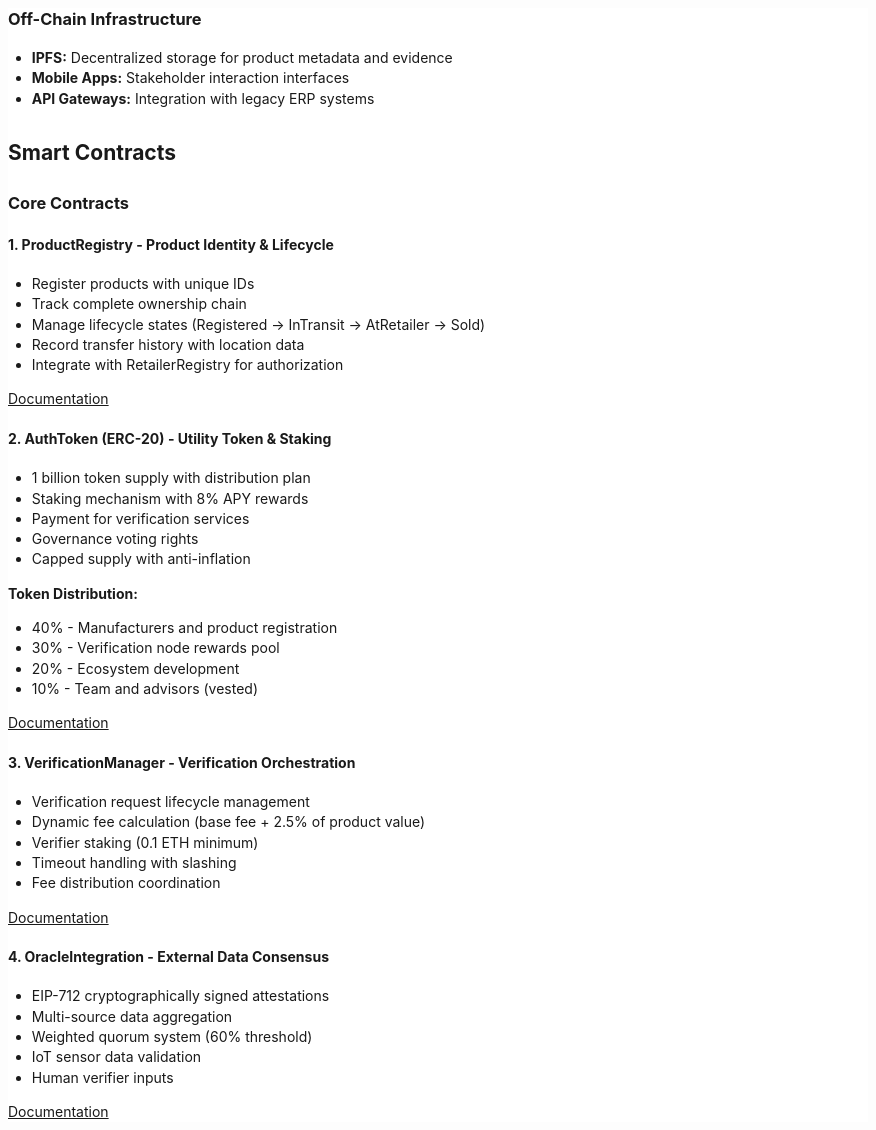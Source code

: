 ### Off-Chain Infrastructure
- **IPFS:** Decentralized storage for product metadata and evidence
- **Mobile Apps:** Stakeholder interaction interfaces
- **API Gateways:** Integration with legacy ERP systems

## Smart Contracts

### Core Contracts

#### 1. **ProductRegistry** - Product Identity & Lifecycle
- Register products with unique IDs
- Track complete ownership chain
- Manage lifecycle states (Registered → InTransit → AtRetailer → Sold)
- Record transfer history with location data
- Integrate with RetailerRegistry for authorization

[Documentation](./docs/ProductRegistry.md)

#### 2. **AuthToken (ERC-20)** - Utility Token & Staking
- 1 billion token supply with distribution plan
- Staking mechanism with 8% APY rewards
- Payment for verification services
- Governance voting rights
- Capped supply with anti-inflation

**Token Distribution:**
- 40% - Manufacturers and product registration
- 30% - Verification node rewards pool
- 20% - Ecosystem development
- 10% - Team and advisors (vested)

[Documentation](./docs/AuthToken.md)

#### 3. **VerificationManager** - Verification Orchestration
- Verification request lifecycle management
- Dynamic fee calculation (base fee + 2.5% of product value)
- Verifier staking (0.1 ETH minimum)
- Timeout handling with slashing
- Fee distribution coordination

[Documentation](./docs/VerificationManager.md)

#### 4. **OracleIntegration** - External Data Consensus
- EIP-712 cryptographically signed attestations
- Multi-source data aggregation
- Weighted quorum system (60% threshold)
- IoT sensor data validation
- Human verifier inputs

[Documentation](./docs/OracleIntegration.md)
